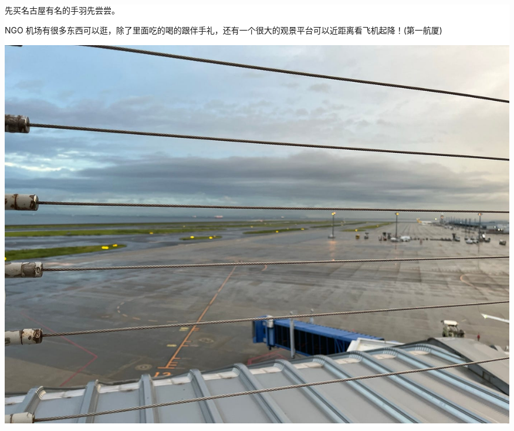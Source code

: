 

先买名古屋有名的手羽先尝尝。



NGO 机场有很多东西可以逛，除了里面吃的喝的跟伴手礼，还有一个很大的观景平台可以近距离看飞机起降！(第一航厦)



![](/assets/7b8a0563c157/1*567y9tbb7H1mGf6qeMyAlA.jpeg)


